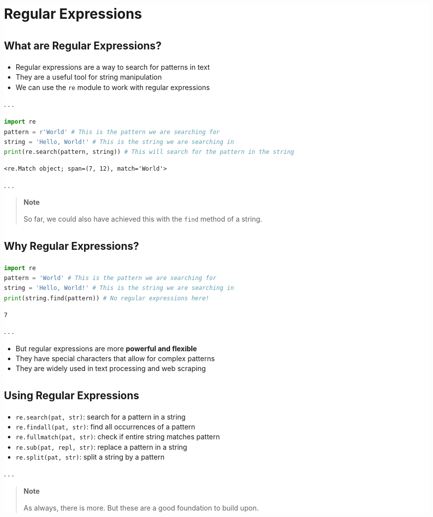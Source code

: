 # <span class="flow">Regular Expressions</span>

## What are Regular Expressions?

-   Regular expressions are a way to <span class="highlight">search for patterns in text</span>
-   They are a useful tool for string manipulation
-   We can use the `re` module to work with regular expressions

. . .

``` python
import re
pattern = r'World' # This is the pattern we are searching for
string = 'Hello, World!' # This is the string we are searching in
print(re.search(pattern, string)) # This will search for the pattern in the string
```

    <re.Match object; span=(7, 12), match='World'>

. . .

> **Note**
>
> So far, we could also have achieved this with the `find` method of a string.

## Why Regular Expressions?

``` python
import re
pattern = 'World' # This is the pattern we are searching for
string = 'Hello, World!' # This is the string we are searching in
print(string.find(pattern)) # No regular expressions here!
```

    7

. . .

-   But regular expressions are more **powerful and flexible**
-   They have <span class="highlight">special characters</span> that allow for complex patterns
-   They are widely used in text processing and web scraping

## Using Regular Expressions

-   `re.search(pat, str)`: search for a pattern in a string
-   `re.findall(pat, str)`: find all occurrences of a pattern
-   `re.fullmatch(pat, str)`: check if entire string matches pattern
-   `re.sub(pat, repl, str)`: replace a pattern in a string
-   `re.split(pat, str)`: split a string by a pattern

. . .

> **Note**
>
> As always, there is more. But these are a good foundation to build upon.
